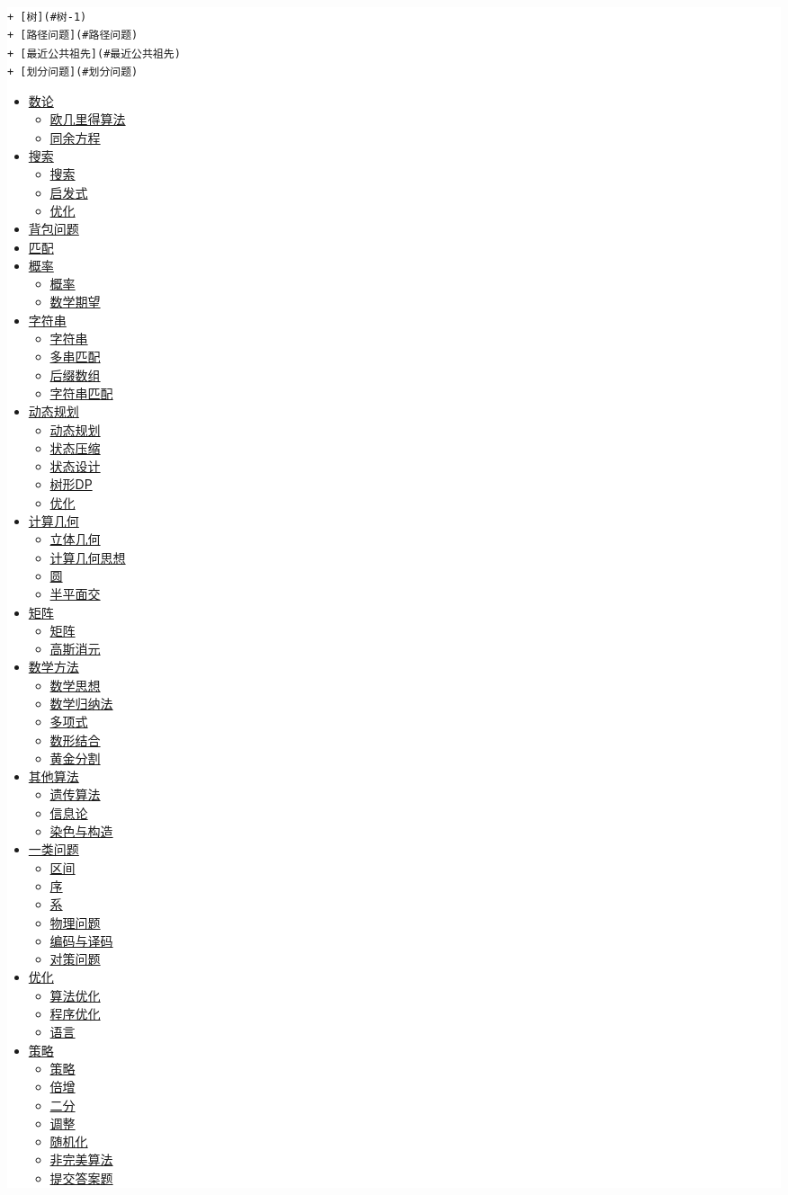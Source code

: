     + [树](#树-1)
    + [路径问题](#路径问题)
    + [最近公共祖先](#最近公共祖先)
    + [划分问题](#划分问题)
  * [数论](#数论)
    + [欧几里得算法](#欧几里得算法)
    + [同余方程](#同余方程)
  * [搜索](#搜索)
    + [搜索](#搜索-1)
    + [启发式](#启发式)
    + [优化](#优化)
  * [背包问题](#背包问题)
  * [匹配](#匹配)
  * [概率](#概率)
    + [概率](#概率-1)
    + [数学期望](#数学期望)
  * [字符串](#字符串)
    + [字符串](#字符串-1)
    + [多串匹配](#多串匹配)
    + [后缀数组](#后缀数组)
    + [字符串匹配](#字符串匹配)
  * [动态规划](#动态规划)
    + [动态规划](#动态规划-1)
    + [状态压缩](#状态压缩)
    + [状态设计](#状态设计)
    + [树形DP](#树形dp)
    + [优化](#优化-1)
  * [计算几何](#计算几何)
    + [立体几何](#立体几何)
    + [计算几何思想](#计算几何思想)
    + [圆](#圆)
    + [半平面交](#半平面交)
  * [矩阵](#矩阵)
    + [矩阵](#矩阵-1)
    + [高斯消元](#高斯消元)
  * [数学方法](#数学方法)
    + [数学思想](#数学思想)
    + [数学归纳法](#数学归纳法)
    + [多项式](#多项式)
    + [数形结合](#数形结合)
    + [黄金分割](#黄金分割)
  * [其他算法](#其他算法)
    + [遗传算法](#遗传算法)
    + [信息论](#信息论)
    + [染色与构造](#染色与构造)
  * [一类问题](#一类问题)
    + [区间](#区间)
    + [序](#序)
    + [系](#系)
    + [物理问题](#物理问题)
    + [编码与译码](#编码与译码)
    + [对策问题](#对策问题)
  * [优化](#优化-2)
    + [算法优化](#算法优化)
    + [程序优化](#程序优化)
    + [语言](#语言)
  * [策略](#策略)
    + [策略](#策略-1)
    + [倍增](#倍增)
    + [二分](#二分)
    + [调整](#调整)
    + [随机化](#随机化)
    + [非完美算法](#非完美算法)
    + [提交答案题](#提交答案题)